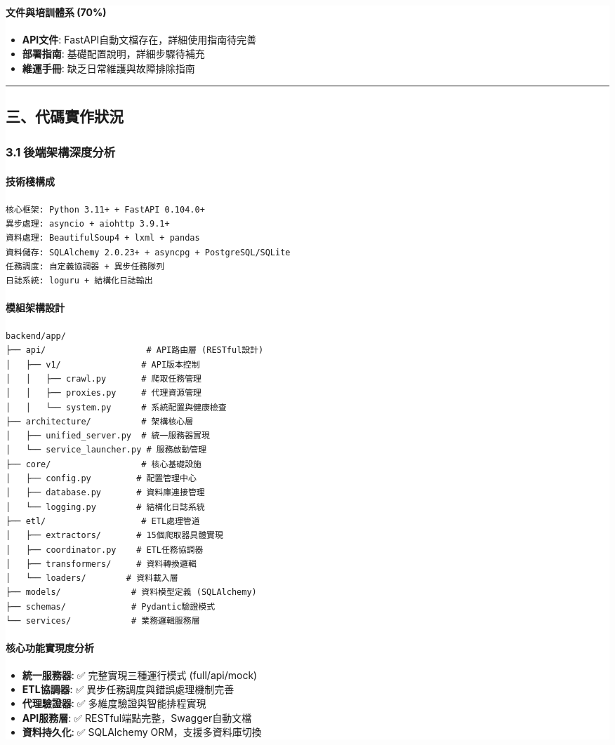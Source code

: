 #### 文件與培訓體系 (70%)
- **API文件**: FastAPI自動文檔存在，詳細使用指南待完善
- **部署指南**: 基礎配置說明，詳細步驟待補充
- **維運手冊**: 缺乏日常維護與故障排除指南

---

## 三、代碼實作狀況

### 3.1 後端架構深度分析

#### 技術棧構成
```
核心框架: Python 3.11+ + FastAPI 0.104.0+
異步處理: asyncio + aiohttp 3.9.1+  
資料處理: BeautifulSoup4 + lxml + pandas
資料儲存: SQLAlchemy 2.0.23+ + asyncpg + PostgreSQL/SQLite
任務調度: 自定義協調器 + 異步任務隊列
日誌系統: loguru + 結構化日誌輸出
```

#### 模組架構設計
```
backend/app/
├── api/                    # API路由層 (RESTful設計)
│   ├── v1/                # API版本控制
│   │   ├── crawl.py       # 爬取任務管理
│   │   ├── proxies.py     # 代理資源管理  
│   │   └── system.py      # 系統配置與健康檢查
├── architecture/          # 架構核心層
│   ├── unified_server.py  # 統一服務器實現
│   └── service_launcher.py # 服務啟動管理
├── core/                  # 核心基礎設施
│   ├── config.py         # 配置管理中心
│   ├── database.py       # 資料庫連接管理
│   └── logging.py        # 結構化日誌系統
├── etl/                   # ETL處理管道
│   ├── extractors/       # 15個爬取器具體實現
│   ├── coordinator.py    # ETL任務協調器
│   ├── transformers/     # 資料轉換邏輯
│   └── loaders/        # 資料載入層
├── models/              # 資料模型定義 (SQLAlchemy)
├── schemas/             # Pydantic驗證模式
└── services/            # 業務邏輯服務層
```

#### 核心功能實現度分析
- **統一服務器**: ✅ 完整實現三種運行模式 (full/api/mock)
- **ETL協調器**: ✅ 異步任務調度與錯誤處理機制完善  
- **代理驗證器**: ✅ 多維度驗證與智能排程實現
- **API服務層**: ✅ RESTful端點完整，Swagger自動文檔
- **資料持久化**: ✅ SQLAlchemy ORM，支援多資料庫切換
